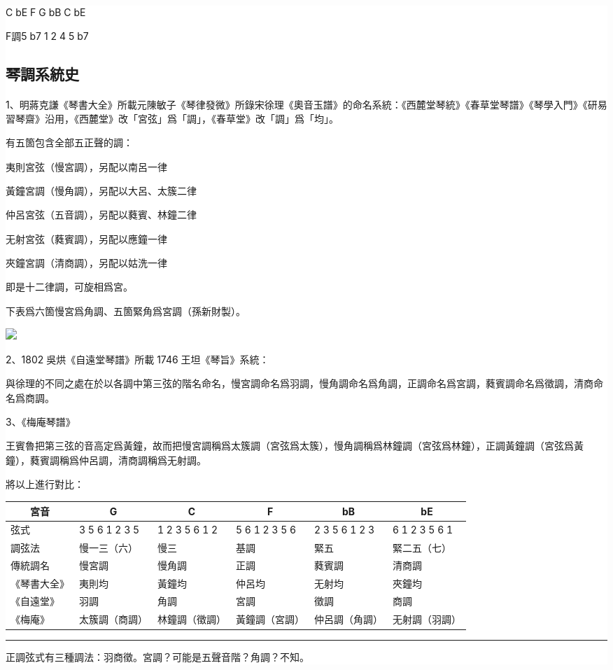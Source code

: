 C bE F G bB C bE

F調5 b7 1 2 4 5 b7



## 琴調系統史

1、明蔣克謙《琴書大全》所載元陳敏子《琴律發微》所錄宋徐理《奧音玉譜》的命名系統：《西麓堂琴統》《春草堂琴譜》《琴學入門》《研易習琴齋》沿用，《西麓堂》改「宮弦」爲「調」，《春草堂》改「調」爲「均」。

有五箇包含全部五正聲的調：

夷則宮弦（慢宮調），另配以南呂一律

黃鐘宮調（慢角調），另配以大呂、太簇二律

仲呂宮弦（五音調），另配以蕤賓、林鐘二律

无射宮弦（蕤賓調），另配以應鐘一律

夾鐘宮調（清商調），另配以姑洗一律

即是十二律調，可旋相爲宮。

下表爲六箇慢宮爲角調、五箇緊角爲宮調（<u1>孫新財</u1>製）。

![](https://pic.superbed.cn/item/5d4a8c0e451253d178cb66e1.jpg)

2、1802 吳烘《自遠堂琴譜》所載 1746 王坦《琴旨》系統：

與徐理的不同之處在於以各調中第三弦的階名命名，慢宮調命名爲羽調，慢角調命名爲角調，正調命名爲宮調，蕤賓調命名爲徵調，清商命名爲商調。

3、《梅庵琴譜》

王賓魯把第三弦的音高定爲黃鐘，故而把慢宮調稱爲太簇調（宮弦爲太簇），慢角調稱爲林鐘調（宮弦爲林鐘），正調黃鐘調（宮弦爲黃鐘），蕤賓調稱爲仲呂調，清商調稱爲无射調。

將以上進行對比：

| 宮音         | G              | C              | F              | bB             | bE             |
| ------------ | -------------- | -------------- | -------------- | -------------- | -------------- |
| 弦式         | 3 5 6 1 2 3 5  | 1 2 3 5 6 1 2  | 5 6 1 2 3 5 6  | 2 3 5 6 1 2 3  | 6 1 2 3 5 6 1  |
| 調弦法       | 慢一三（六）   | 慢三           | 基調           | 緊五           | 緊二五（七）   |
| 傳統調名     | 慢宮調         | 慢角調         | 正調           | 蕤賓調         | 清商調         |
| 《琴書大全》 | 夷則均         | 黃鐘均         | 仲呂均         | 无射均         | 夾鐘均         |
| 《自遠堂》   | 羽調           | 角調           | 宮調           | 徵調           | 商調           |
| 《梅庵》     | 太簇調（商調） | 林鐘調（徵調） | 黃鐘調（宮調） | 仲呂調（角調） | 无射調（羽調） |





---

正調弦式有三種調法：羽商徵。宮調？可能是五聲音階？角調？不知。
